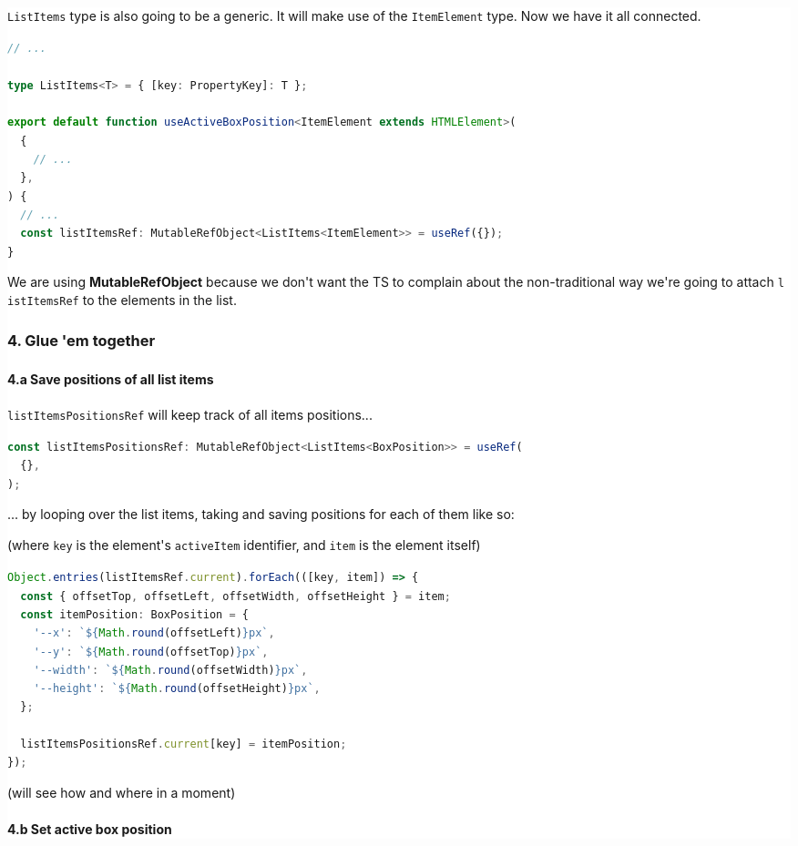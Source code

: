`ListItems` type is also going to be a generic. It will make use of the `ItemElement` type. Now we have it all connected.

```ts title="useActiveBoxPosition.ts" /ItemElement/ /ListItems/
// ...

type ListItems<T> = { [key: PropertyKey]: T };

export default function useActiveBoxPosition<ItemElement extends HTMLElement>(
  {
    // ...
  },
) {
  // ...
  const listItemsRef: MutableRefObject<ListItems<ItemElement>> = useRef({});
}
```

<p class='highlight'>We are using <b>MutableRefObject</b> because we don't want the TS to complain about the non-traditional way we're going to attach <code>listItemsRef</code> to the elements in the list.</p>

### 4. Glue 'em together

#### 4.a Save positions of all list items

`listItemsPositionsRef` will keep track of all items positions...

```ts title="useActiveBoxPosition.ts"
const listItemsPositionsRef: MutableRefObject<ListItems<BoxPosition>> = useRef(
  {},
);
```

... by looping over the list items, taking and saving positions for each of them like so:

(where `key` is the element's `activeItem` identifier, and `item` is the element itself)

```ts
Object.entries(listItemsRef.current).forEach(([key, item]) => {
  const { offsetTop, offsetLeft, offsetWidth, offsetHeight } = item;
  const itemPosition: BoxPosition = {
    '--x': `${Math.round(offsetLeft)}px`,
    '--y': `${Math.round(offsetTop)}px`,
    '--width': `${Math.round(offsetWidth)}px`,
    '--height': `${Math.round(offsetHeight)}px`,
  };

  listItemsPositionsRef.current[key] = itemPosition;
});
```

(will see how and where in a moment)

#### 4.b Set active box position
